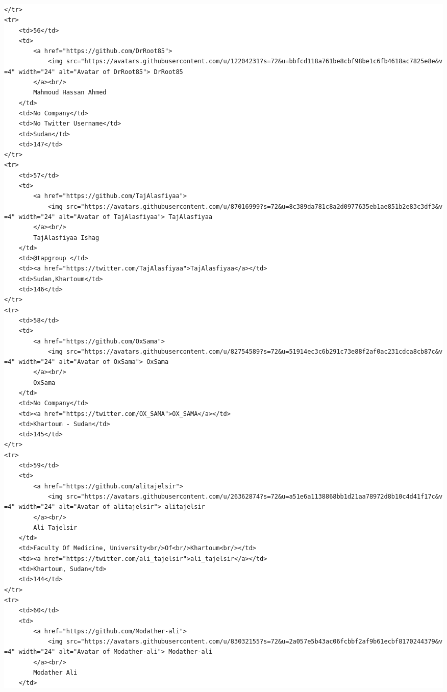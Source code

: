 	</tr>
	<tr>
		<td>56</td>
		<td>
			<a href="https://github.com/DrRoot85">
				<img src="https://avatars.githubusercontent.com/u/12204231?s=72&u=bbfcd118a761be8cbf98be1c6fb4618ac7825e8e&v=4" width="24" alt="Avatar of DrRoot85"> DrRoot85
			</a><br/>
			Mahmoud Hassan Ahmed
		</td>
		<td>No Company</td>
		<td>No Twitter Username</td>
		<td>Sudan</td>
		<td>147</td>
	</tr>
	<tr>
		<td>57</td>
		<td>
			<a href="https://github.com/TajAlasfiyaa">
				<img src="https://avatars.githubusercontent.com/u/87016999?s=72&u=8c389da781c8a2d0977635eb1ae851b2e83c3df3&v=4" width="24" alt="Avatar of TajAlasfiyaa"> TajAlasfiyaa
			</a><br/>
			TajAlasfiyaa Ishag
		</td>
		<td>@tapgroup </td>
		<td><a href="https://twitter.com/TajAlasfiyaa">TajAlasfiyaa</a></td>
		<td>Sudan,Khartoum</td>
		<td>146</td>
	</tr>
	<tr>
		<td>58</td>
		<td>
			<a href="https://github.com/OxSama">
				<img src="https://avatars.githubusercontent.com/u/82754589?s=72&u=51914ec3c6b291c73e88f2af0ac231cdca8cb87c&v=4" width="24" alt="Avatar of OxSama"> OxSama
			</a><br/>
			OxSama
		</td>
		<td>No Company</td>
		<td><a href="https://twitter.com/OX_SAMA">OX_SAMA</a></td>
		<td>Khartoum - Sudan</td>
		<td>145</td>
	</tr>
	<tr>
		<td>59</td>
		<td>
			<a href="https://github.com/alitajelsir">
				<img src="https://avatars.githubusercontent.com/u/26362874?s=72&u=a51e6a1138868bb1d21aa78972d8b10c4d41f17c&v=4" width="24" alt="Avatar of alitajelsir"> alitajelsir
			</a><br/>
			Ali Tajelsir
		</td>
		<td>Faculty Of Medicine, University<br/>Of<br/>Khartoum<br/></td>
		<td><a href="https://twitter.com/ali_tajelsir">ali_tajelsir</a></td>
		<td>Khartoum, Sudan</td>
		<td>144</td>
	</tr>
	<tr>
		<td>60</td>
		<td>
			<a href="https://github.com/Modather-ali">
				<img src="https://avatars.githubusercontent.com/u/83032155?s=72&u=2a057e5b43ac06fcbbf2af9b61ecbf8170244379&v=4" width="24" alt="Avatar of Modather-ali"> Modather-ali
			</a><br/>
			Modather Ali
		</td>